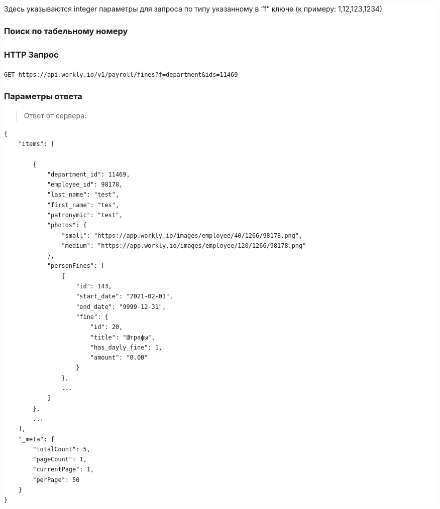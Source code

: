 Здесь указываются integer параметры для запроса по типу указанному в “f” ключе (к примеру: 1,12,123,1234)

### [](#Поиск-по-табельному-номеру-2 "Поиск по табельному номеру ")Поиск по табельному номеру  

### [](#HTTP-Запрос-5 "HTTP Запрос")HTTP Запрос

`GET https://api.workly.io/v1/payroll/fines?f=department&ids=11469`

### [](#Параметры-ответа-2 "Параметры ответа")Параметры ответа

> Ответ от сервера:

```
{
    "items": [

        {
            "department_id": 11469,
            "employee_id": 98178,
            "last_name": "test",
            "first_name": "tes",
            "patronymic": "test",
            "photos": {
                "small": "https://app.workly.io/images/employee/40/1266/98178.png",
                "medium": "https://app.workly.io/images/employee/120/1266/98178.png"
            },
            "personFines": [
                {
                    "id": 143,
                    "start_date": "2021-02-01",
                    "end_date": "9999-12-31",
                    "fine": {
                        "id": 20,
                        "title": "Штрафы",
                        "has_dayly_fine": 1,
                        "amount": "0.00"
                    }
                },
                ...
            ]
        },
        ...
    ],
    "_meta": {
        "totalCount": 5,
        "pageCount": 1,
        "currentPage": 1,
        "perPage": 50
    }
}

```
